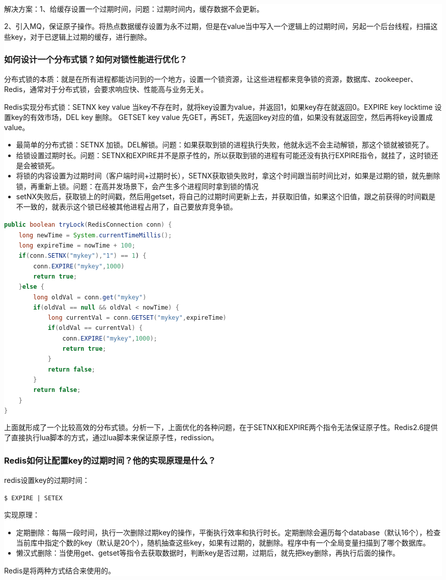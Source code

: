 解决方案：1、给缓存设置一个过期时间，问题：过期时间内，缓存数据不会更新。

2、引入MQ，保证原子操作。将热点数据缓存设置为永不过期，但是在value当中写入一个逻辑上的过期时间，另起一个后台线程，扫描这些key，对于已逻辑上过期的缓存，进行删除。

### 如何设计一个分布式锁？如何对锁性能进行优化？

分布式锁的本质：就是在所有进程都能访问到的一个地方，设置一个锁资源，让这些进程都来竞争锁的资源，数据库、zookeeper、Redis，通常对于分布式锁，会要求响应快、性能高与业务无关。

Redis实现分布式锁：SETNX key value 当key不存在时，就将key设置为value，并返回1，如果key存在就返回0。EXPIRE key locktime 设置key的有效市场，DEL key 删除。 GETSET key value 先GET，再SET，先返回key对应的值，如果没有就返回空，然后再将key设置成value。

- 最简单的分布式锁：SETNX 加锁。DEL解锁。问题：如果获取到锁的进程执行失败，他就永远不会主动解锁，那这个锁就被锁死了。
- 给锁设置过期时长。问题：SETNX和EXPIRE并不是原子性的，所以获取到锁的进程有可能还没有执行EXPIRE指令，就挂了，这时锁还是会被锁死。
- 将锁的内容设置为过期时间（客户端时间+过期时长），SETNX获取锁失败时，拿这个时间跟当前时间比对，如果是过期的锁，就先删除锁，再重新上锁。问题：在高并发场景下，会产生多个进程同时拿到锁的情况
- setNX失败后，获取锁上的时间戳，然后用getset，将自己的过期时间更新上去，并获取旧值，如果这个旧值，跟之前获得的时间戳是不一致的，就表示这个锁已经被其他进程占用了，自己要放弃竞争锁。

```java
public boolean tryLock(RedisConnection conn) {
    long newTime = System.currentTimeMillis();
    long expireTime = nowTime + 100;
    if(conn.SETNX("mykey"),"1") == 1) {
        conn.EXPIRE("mykey",1000)
        return true;
    }else {
        long oldVal = conn.get("mykey")
        if(oldVal == null && oldVal < nowTime) {
            long currentVal = conn.GETSET("mykey",expireTime)
            if(oldVal == currentVal) {
                conn.EXPIRE("mykey",1000);
                return true;
            }
            return false;
        }
        return false;
    }
}
```

上面就形成了一个比较高效的分布式锁。分析一下，上面优化的各种问题，在于SETNX和EXPIRE两个指令无法保证原子性。Redis2.6提供了直接执行lua脚本的方式，通过lua脚本来保证原子性，redission。

### Redis如何让配置key的过期时间？他的实现原理是什么？

redis设置key的过期时间：

```shell
$ EXPIRE | SETEX
```

实现原理：

- 定期删除：每隔一段时间，执行一次删除过期key的操作，平衡执行效率和执行时长。定期删除会遍历每个database（默认16个），检查当前库中指定个数的key（默认是20个），随机抽查这些key，如果有过期的，就删除。程序中有一个全局变量扫描到了哪个数据库。
- 懒汉式删除：当使用get、getset等指令去获取数据时，判断key是否过期，过期后，就先把key删除，再执行后面的操作。

Redis是将两种方式结合来使用的。
